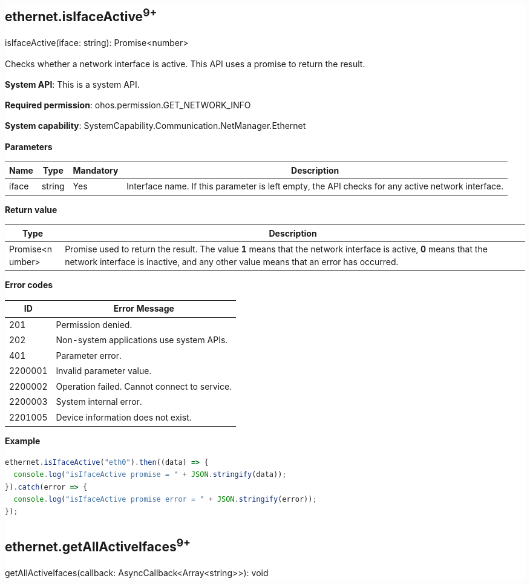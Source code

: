 ## ethernet.isIfaceActive<sup>9+</sup>

isIfaceActive(iface: string): Promise\<number>

Checks whether a network interface is active. This API uses a promise to return the result.

**System API**: This is a system API.

**Required permission**: ohos.permission.GET_NETWORK_INFO

**System capability**: SystemCapability.Communication.NetManager.Ethernet

**Parameters**

| Name| Type  | Mandatory| Description                                  |
| ------ | ------ | ---- | -------------------------------------- |
| iface  | string | Yes  | Interface name. If this parameter is left empty, the API checks for any active network interface.|

**Return value**

| Type           | Description                                                              |
| ----------------| ------------------------------------------------------------------ |
| Promise\<number> | Promise used to return the result. The value **1** means that the network interface is active, **0** means that the network interface is inactive, and any other value means that an error has occurred.|

**Error codes**

| ID| Error Message                                |
| ------- | ----------------------------------------|
| 201     | Permission denied.                      |
| 202     | Non-system applications use system APIs.                      |
| 401     | Parameter error.                        |
| 2200001 | Invalid parameter value.                |
| 2200002 | Operation failed. Cannot connect to service.|
| 2200003 | System internal error.                  |
| 2201005 | Device information does not exist.  |

**Example**

```js
ethernet.isIfaceActive("eth0").then((data) => {
  console.log("isIfaceActive promise = " + JSON.stringify(data));
}).catch(error => {
  console.log("isIfaceActive promise error = " + JSON.stringify(error));
});
```

## ethernet.getAllActiveIfaces<sup>9+</sup>

getAllActiveIfaces(callback: AsyncCallback\<Array\<string>>): void

